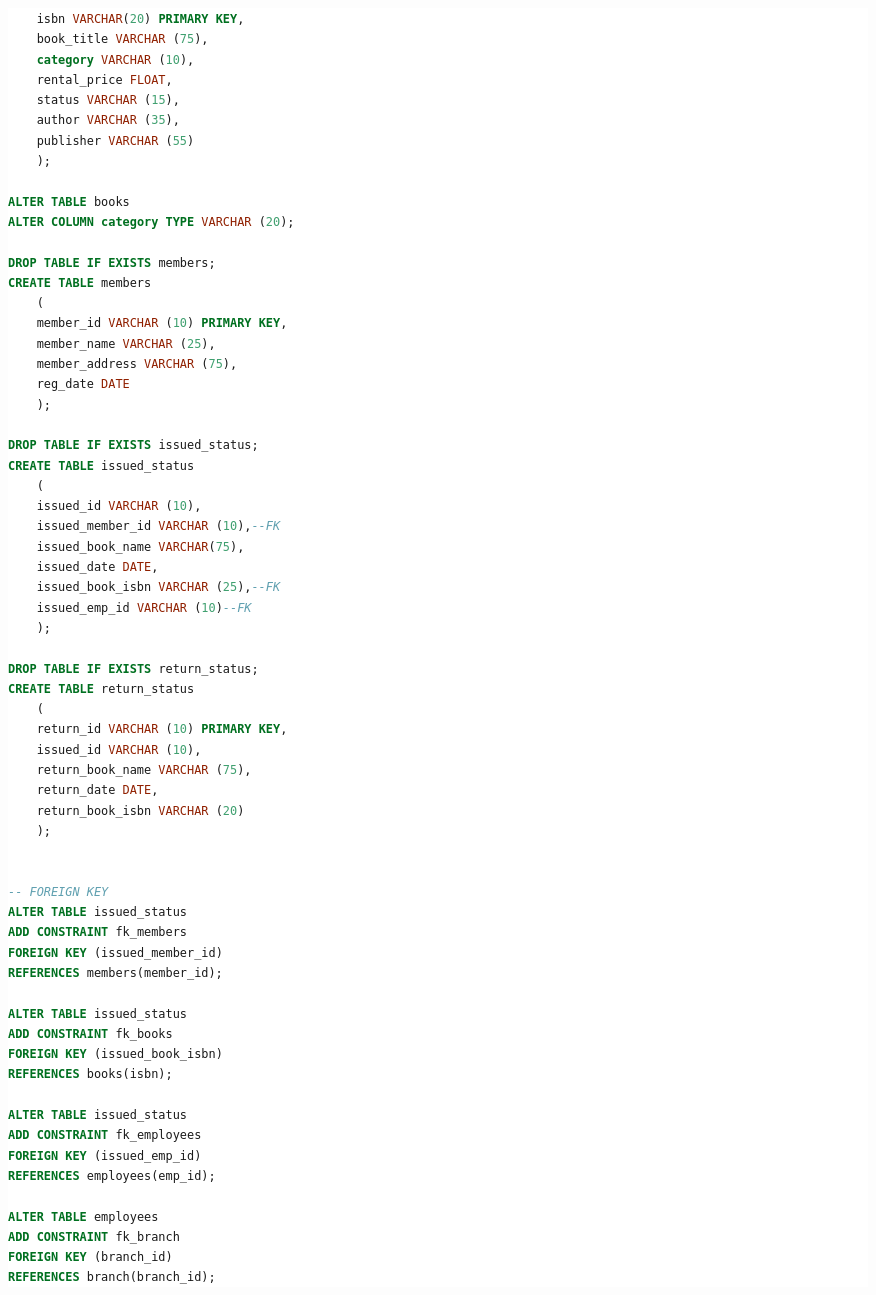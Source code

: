 ```sql
	isbn VARCHAR(20) PRIMARY KEY,
	book_title VARCHAR (75),
	category VARCHAR (10),
	rental_price FLOAT,
	status VARCHAR (15),
	author VARCHAR (35),	
	publisher VARCHAR (55)
	);

ALTER TABLE books
ALTER COLUMN category TYPE VARCHAR (20);

DROP TABLE IF EXISTS members;
CREATE TABLE members
	(
	member_id VARCHAR (10) PRIMARY KEY,
	member_name VARCHAR (25),
	member_address VARCHAR (75),
	reg_date DATE
	);

DROP TABLE IF EXISTS issued_status;
CREATE TABLE issued_status
	(
	issued_id VARCHAR (10),
	issued_member_id VARCHAR (10),--FK
	issued_book_name VARCHAR(75),
	issued_date	DATE, 
	issued_book_isbn VARCHAR (25),--FK
	issued_emp_id VARCHAR (10)--FK
	);
	
DROP TABLE IF EXISTS return_status;
CREATE TABLE return_status
	(
	return_id VARCHAR (10) PRIMARY KEY,
	issued_id VARCHAR (10),
	return_book_name VARCHAR (75),
	return_date DATE,
	return_book_isbn VARCHAR (20)
	);


-- FOREIGN KEY
ALTER TABLE issued_status
ADD CONSTRAINT fk_members
FOREIGN KEY (issued_member_id)
REFERENCES members(member_id);

ALTER TABLE issued_status
ADD CONSTRAINT fk_books
FOREIGN KEY (issued_book_isbn)
REFERENCES books(isbn);

ALTER TABLE issued_status
ADD CONSTRAINT fk_employees
FOREIGN KEY (issued_emp_id)
REFERENCES employees(emp_id);

ALTER TABLE employees
ADD CONSTRAINT fk_branch
FOREIGN KEY (branch_id)
REFERENCES branch(branch_id);
```